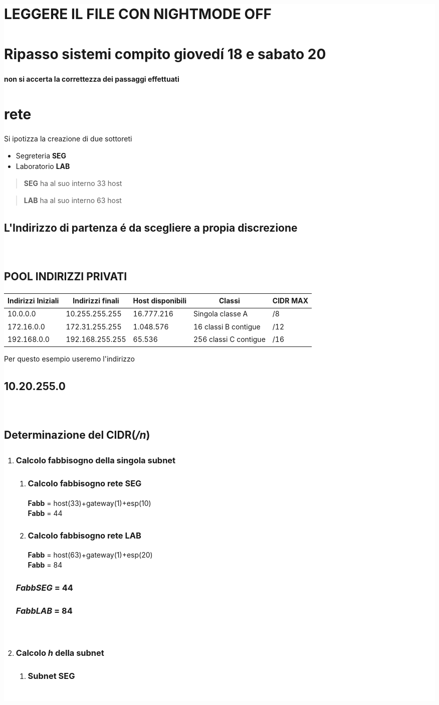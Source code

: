 # **LEGGERE IL FILE CON NIGHTMODE OFF**

# Ripasso sistemi compito giovedí 18 e sabato 20
#### non si accerta la correttezza dei passaggi effettuati

# rete
Si ipotizza la creazione di due sottoreti
- Segreteria **SEG** 
- Laboratorio **LAB**

>**SEG** ha al suo interno 33 host

>**LAB** ha al suo interno 63 host

## L'Indirizzo di partenza é da scegliere a propia discrezione
<br>

##  POOL INDIRIZZI PRIVATI

Indirizzi Iniziali | Indirizzi finali | Host disponibili | Classi | CIDR MAX
--- | --- | --- | --- | --- |
10.0.0.0 | 10.255.255.255 | 16.777.216 | Singola classe A |              /8  
172.16.0.0 | 172.31.255.255 | 1.048.576 | 16 classi B contigue | /12  
192.168.0.0 | 192.168.255.255 | 65.536 | 256 classi C contigue  | /16

Per questo esempio useremo l'indirizzo 
## **10.20.255.0**
<br>

## Determinazione del CIDR(*/n*)

1. ### Calcolo **fabbisogno** della singola subnet
    1. ### Calcolo fabbisogno rete **SEG**
        **Fabb** = host(33)+gateway(1)+esp(10) 
        <br>
        **Fabb** = 44

    1. ### Calcolo fabbisogno rete **LAB**
        **Fabb** = host(63)+gateway(1)+esp(20)
        <br>
        **Fabb** = 84

    ### *__FabbSEG__* = 44
    ### *__FabbLAB__* = 84
    <p>&nbsp;</p>
1. ### Calcolo *h* della subnet
    1. ### Subnet **SEG**
        <p>&nbsp;</p>
        